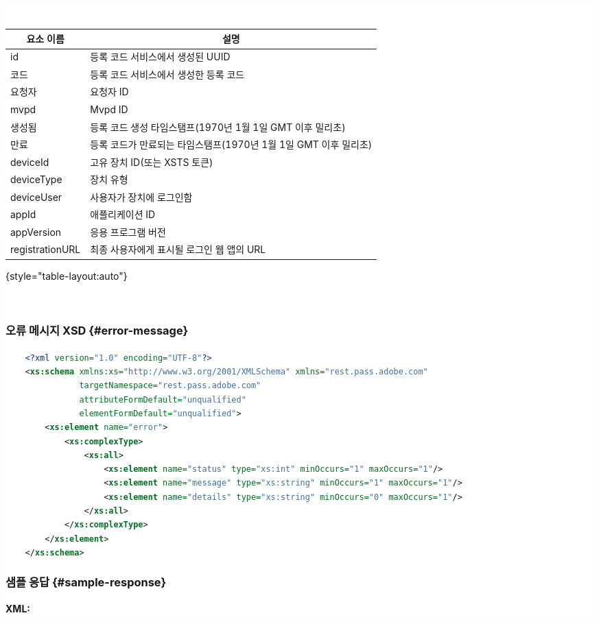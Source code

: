 </br>

| 요소 이름 | 설명 |
| --------------- | ------------------------------------------------------------------------------------ |
| id | 등록 코드 서비스에서 생성된 UUID |
| 코드 | 등록 코드 서비스에서 생성한 등록 코드 |
| 요청자 | 요청자 ID |
| mvpd | Mvpd ID |
| 생성됨 | 등록 코드 생성 타임스탬프(1970년 1월 1일 GMT 이후 밀리초) |
| 만료 | 등록 코드가 만료되는 타임스탬프(1970년 1월 1일 GMT 이후 밀리초) |
| deviceId | 고유 장치 ID(또는 XSTS 토큰) |
| deviceType | 장치 유형 |
| deviceUser | 사용자가 장치에 로그인함 |
| appId | 애플리케이션 ID |
| appVersion | 응용 프로그램 버전 |
| registrationURL | 최종 사용자에게 표시될 로그인 웹 앱의 URL |

{style="table-layout:auto"}


</br>

### 오류 메시지 XSD  {#error-message}

```XML
    <?xml version="1.0" encoding="UTF-8"?>
    <xs:schema xmlns:xs="http://www.w3.org/2001/XMLSchema" xmlns="rest.pass.adobe.com"
               targetNamespace="rest.pass.adobe.com"
               attributeFormDefault="unqualified"
               elementFormDefault="unqualified">
        <xs:element name="error">
            <xs:complexType>
                <xs:all>
                    <xs:element name="status" type="xs:int" minOccurs="1" maxOccurs="1"/>
                    <xs:element name="message" type="xs:string" minOccurs="1" maxOccurs="1"/>
                    <xs:element name="details" type="xs:string" minOccurs="0" maxOccurs="1"/>
                </xs:all>
            </xs:complexType>
        </xs:element>
    </xs:schema>
```


### 샘플 응답 {#sample-response}

**XML:**
